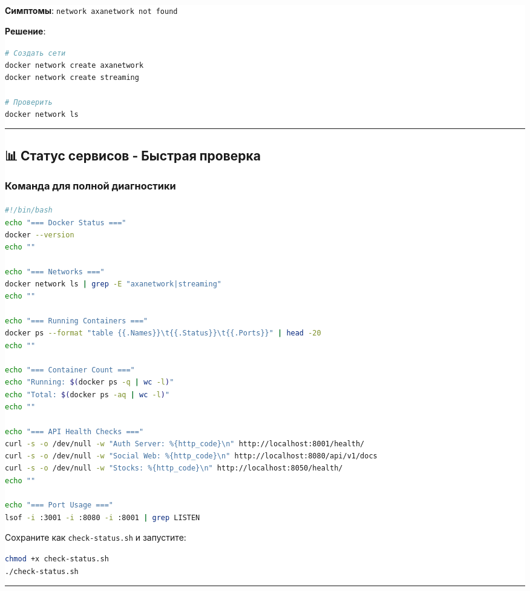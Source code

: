 **Симптомы**: `network axanetwork not found`

**Решение**:
```bash
# Создать сети
docker network create axanetwork
docker network create streaming

# Проверить
docker network ls
```

---

## 📊 Статус сервисов - Быстрая проверка

### Команда для полной диагностики

```bash
#!/bin/bash
echo "=== Docker Status ==="
docker --version
echo ""

echo "=== Networks ==="
docker network ls | grep -E "axanetwork|streaming"
echo ""

echo "=== Running Containers ==="
docker ps --format "table {{.Names}}\t{{.Status}}\t{{.Ports}}" | head -20
echo ""

echo "=== Container Count ==="
echo "Running: $(docker ps -q | wc -l)"
echo "Total: $(docker ps -aq | wc -l)"
echo ""

echo "=== API Health Checks ==="
curl -s -o /dev/null -w "Auth Server: %{http_code}\n" http://localhost:8001/health/
curl -s -o /dev/null -w "Social Web: %{http_code}\n" http://localhost:8080/api/v1/docs
curl -s -o /dev/null -w "Stocks: %{http_code}\n" http://localhost:8050/health/
echo ""

echo "=== Port Usage ==="
lsof -i :3001 -i :8080 -i :8001 | grep LISTEN
```

Сохраните как `check-status.sh` и запустите:
```bash
chmod +x check-status.sh
./check-status.sh
```

---
